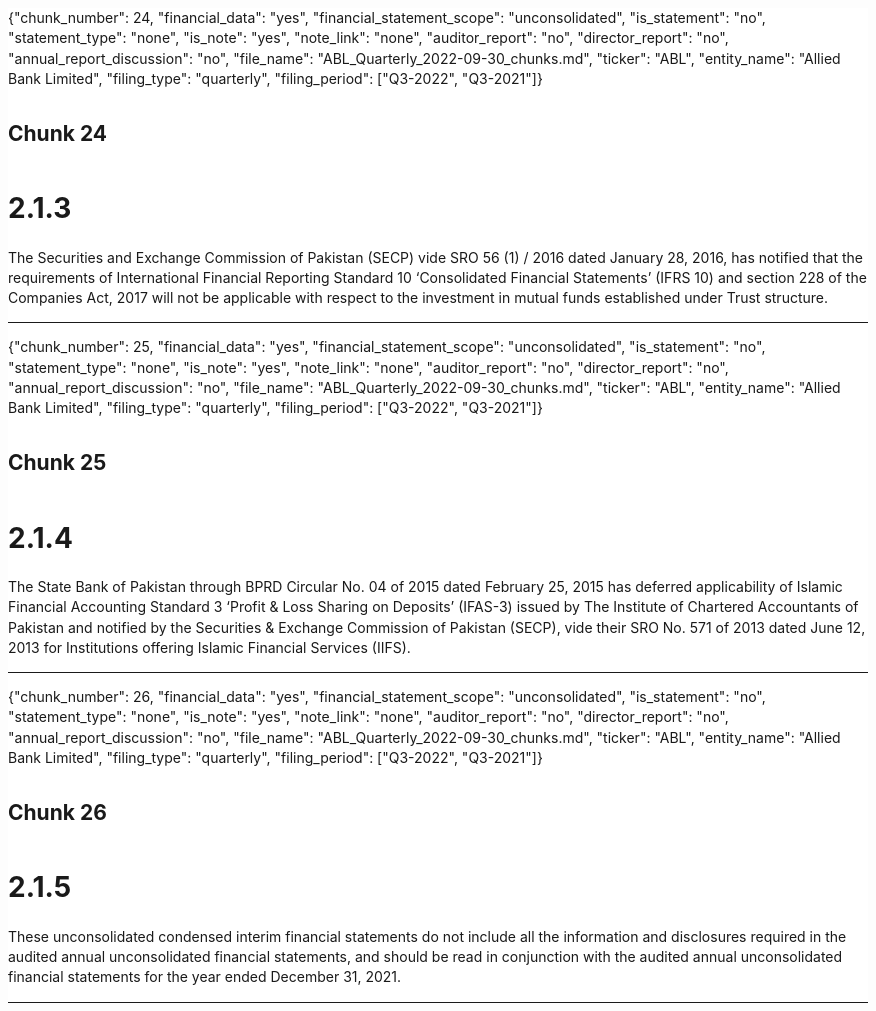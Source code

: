 {"chunk_number": 24, "financial_data": "yes", "financial_statement_scope": "unconsolidated", "is_statement": "no", "statement_type": "none", "is_note": "yes", "note_link": "none", "auditor_report": "no", "director_report": "no", "annual_report_discussion": "no", "file_name": "ABL_Quarterly_2022-09-30_chunks.md", "ticker": "ABL", "entity_name": "Allied Bank Limited", "filing_type": "quarterly", "filing_period": ["Q3-2022", "Q3-2021"]}
## Chunk 24


# 2.1.3

The Securities and Exchange Commission of Pakistan (SECP) vide SRO 56 (1) / 2016 dated January 28, 2016, has notified that the requirements of International Financial Reporting Standard 10 ‘Consolidated Financial Statements’ (IFRS 10) and section 228 of the Companies Act, 2017 will not be applicable with respect to the investment in mutual funds established under Trust structure.

---

{"chunk_number": 25, "financial_data": "yes", "financial_statement_scope": "unconsolidated", "is_statement": "no", "statement_type": "none", "is_note": "yes", "note_link": "none", "auditor_report": "no", "director_report": "no", "annual_report_discussion": "no", "file_name": "ABL_Quarterly_2022-09-30_chunks.md", "ticker": "ABL", "entity_name": "Allied Bank Limited", "filing_type": "quarterly", "filing_period": ["Q3-2022", "Q3-2021"]}
## Chunk 25


# 2.1.4

The State Bank of Pakistan through BPRD Circular No. 04 of 2015 dated February 25, 2015 has deferred applicability of Islamic Financial Accounting Standard 3 ‘Profit & Loss Sharing on Deposits’ (IFAS-3) issued by The Institute of Chartered Accountants of Pakistan and notified by the Securities & Exchange Commission of Pakistan (SECP), vide their SRO No. 571 of 2013 dated June 12, 2013 for Institutions offering Islamic Financial Services (IIFS).

---

{"chunk_number": 26, "financial_data": "yes", "financial_statement_scope": "unconsolidated", "is_statement": "no", "statement_type": "none", "is_note": "yes", "note_link": "none", "auditor_report": "no", "director_report": "no", "annual_report_discussion": "no", "file_name": "ABL_Quarterly_2022-09-30_chunks.md", "ticker": "ABL", "entity_name": "Allied Bank Limited", "filing_type": "quarterly", "filing_period": ["Q3-2022", "Q3-2021"]}
## Chunk 26


# 2.1.5

These unconsolidated condensed interim financial statements do not include all the information and disclosures required in the audited annual unconsolidated financial statements, and should be read in conjunction with the audited annual unconsolidated financial statements for the year ended December 31, 2021.

---